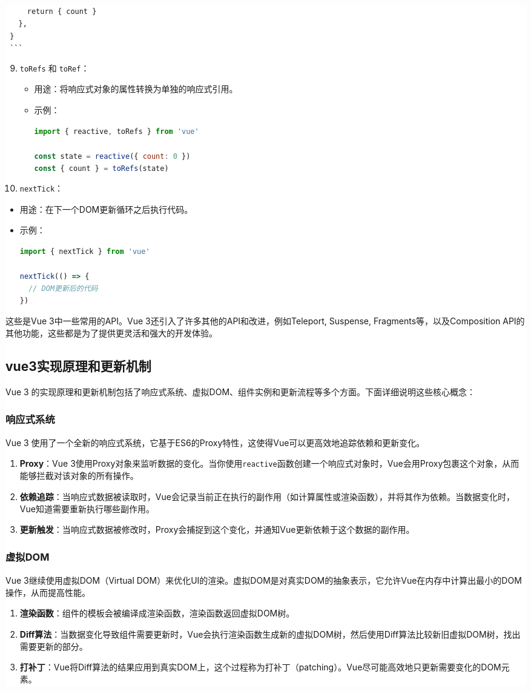          return { count }
       },
     }
     ```

9. `toRefs` 和 `toRef`：

   - 用途：将响应式对象的属性转换为单独的响应式引用。

   - 示例：

     ```javascript
     import { reactive, toRefs } from 'vue'

     const state = reactive({ count: 0 })
     const { count } = toRefs(state)
     ```

10. `nextTick`：

- 用途：在下一个DOM更新循环之后执行代码。

- 示例：

  ```javascript
  import { nextTick } from 'vue'

  nextTick(() => {
    // DOM更新后的代码
  })
  ```

这些是Vue 3中一些常用的API。Vue 3还引入了许多其他的API和改进，例如Teleport, Suspense, Fragments等，以及Composition API的其他功能，这些都是为了提供更灵活和强大的开发体验。

## vue3实现原理和更新机制

Vue 3 的实现原理和更新机制包括了响应式系统、虚拟DOM、组件实例和更新流程等多个方面。下面详细说明这些核心概念：

### 响应式系统

Vue 3 使用了一个全新的响应式系统，它基于ES6的Proxy特性，这使得Vue可以更高效地追踪依赖和更新变化。

1. **Proxy**：Vue 3使用Proxy对象来监听数据的变化。当你使用`reactive`函数创建一个响应式对象时，Vue会用Proxy包裹这个对象，从而能够拦截对该对象的所有操作。

2. **依赖追踪**：当响应式数据被读取时，Vue会记录当前正在执行的副作用（如计算属性或渲染函数），并将其作为依赖。当数据变化时，Vue知道需要重新执行哪些副作用。

3. **更新触发**：当响应式数据被修改时，Proxy会捕捉到这个变化，并通知Vue更新依赖于这个数据的副作用。

### 虚拟DOM

Vue 3继续使用虚拟DOM（Virtual DOM）来优化UI的渲染。虚拟DOM是对真实DOM的抽象表示，它允许Vue在内存中计算出最小的DOM操作，从而提高性能。

1. **渲染函数**：组件的模板会被编译成渲染函数，渲染函数返回虚拟DOM树。

2. **Diff算法**：当数据变化导致组件需要更新时，Vue会执行渲染函数生成新的虚拟DOM树，然后使用Diff算法比较新旧虚拟DOM树，找出需要更新的部分。

3. **打补丁**：Vue将Diff算法的结果应用到真实DOM上，这个过程称为打补丁（patching）。Vue尽可能高效地只更新需要变化的DOM元素。
